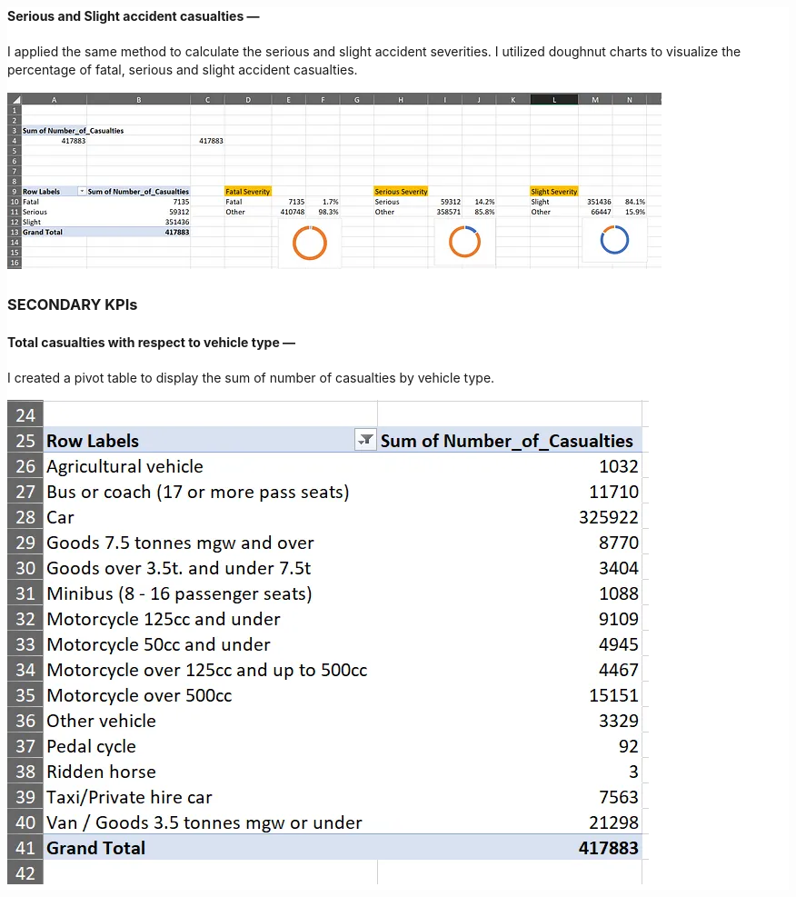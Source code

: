 #### Serious and Slight accident casualties —
I applied the same method to calculate the serious and slight accident severities.
I utilized doughnut charts to visualize the percentage of fatal, serious and slight accident casualties.


![image](https://github.com/Pranjali-d/Road_Accident_Analysis/blob/main/References/donut%20charts.jpg)


### SECONDARY KPIs

#### Total casualties with respect to vehicle type —
I created a pivot table to display the sum of number of casualties by vehicle type.

![image](https://github.com/Pranjali-d/Road_Accident_Analysis/blob/main/References/sum%20by%20vehicl%20etype.jpg)
